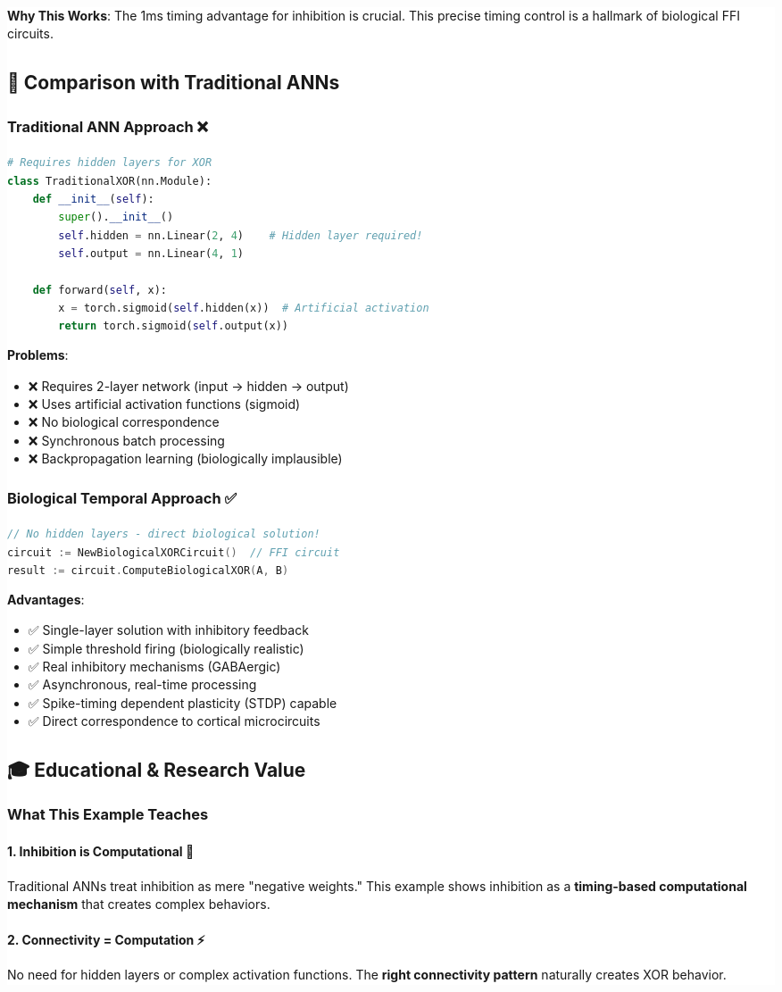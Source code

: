 **Why This Works**: The 1ms timing advantage for inhibition is crucial. This precise timing control is a hallmark of biological FFI circuits.

## 🔬 Comparison with Traditional ANNs

### Traditional ANN Approach ❌
```python
# Requires hidden layers for XOR
class TraditionalXOR(nn.Module):
    def __init__(self):
        super().__init__()
        self.hidden = nn.Linear(2, 4)    # Hidden layer required!
        self.output = nn.Linear(4, 1)    
        
    def forward(self, x):
        x = torch.sigmoid(self.hidden(x))  # Artificial activation
        return torch.sigmoid(self.output(x))
```

**Problems**:
- ❌ Requires 2-layer network (input → hidden → output)
- ❌ Uses artificial activation functions (sigmoid)
- ❌ No biological correspondence
- ❌ Synchronous batch processing
- ❌ Backpropagation learning (biologically implausible)

### Biological Temporal Approach ✅
```go
// No hidden layers - direct biological solution!
circuit := NewBiologicalXORCircuit()  // FFI circuit
result := circuit.ComputeBiologicalXOR(A, B)
```

**Advantages**:
- ✅ Single-layer solution with inhibitory feedback
- ✅ Simple threshold firing (biologically realistic)
- ✅ Real inhibitory mechanisms (GABAergic)
- ✅ Asynchronous, real-time processing
- ✅ Spike-timing dependent plasticity (STDP) capable
- ✅ Direct correspondence to cortical microcircuits

## 🎓 Educational & Research Value

### What This Example Teaches

#### 1. **Inhibition is Computational** 🧠
Traditional ANNs treat inhibition as mere "negative weights." This example shows inhibition as a **timing-based computational mechanism** that creates complex behaviors.

#### 2. **Connectivity = Computation** ⚡
No need for hidden layers or complex activation functions. The **right connectivity pattern** naturally creates XOR behavior.
